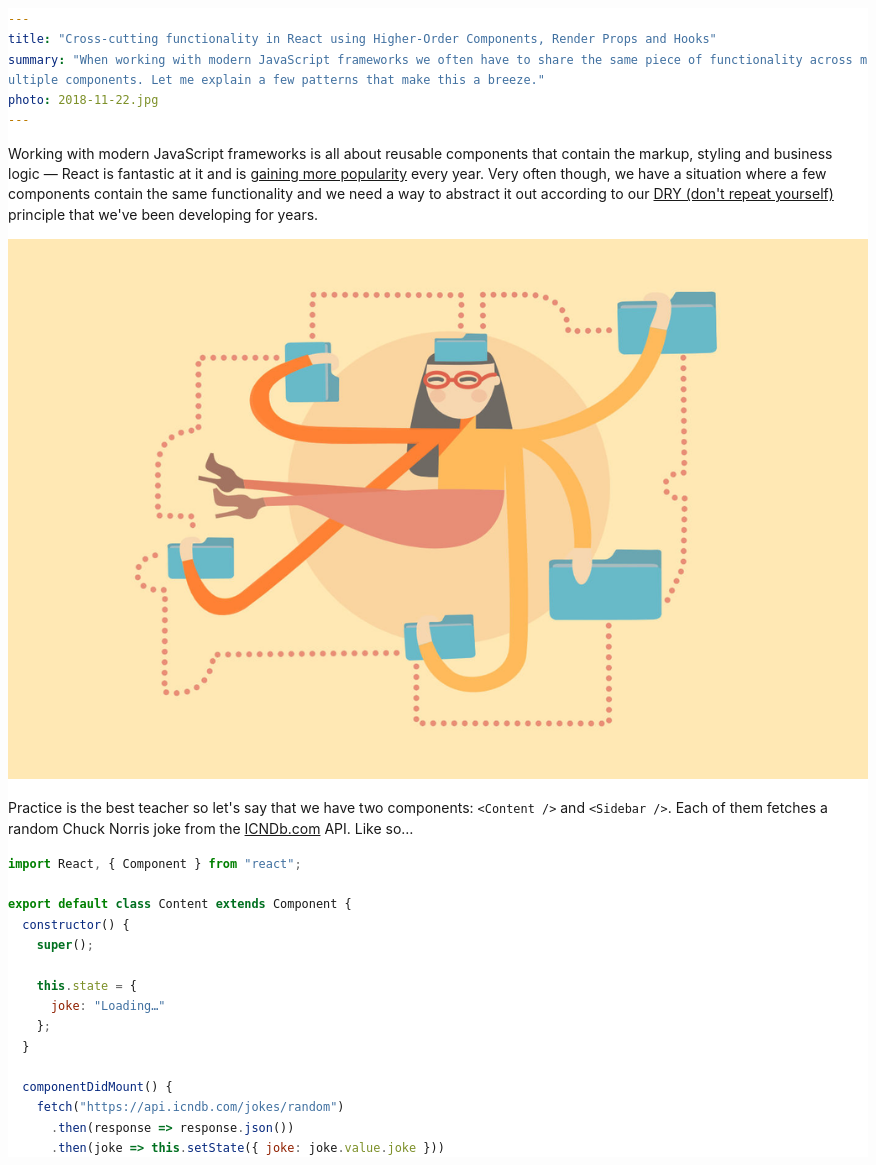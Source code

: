 ```yaml
---
title: "Cross-cutting functionality in React using Higher-Order Components, Render Props and Hooks"
summary: "When working with modern JavaScript frameworks we often have to share the same piece of functionality across multiple components. Let me explain a few patterns that make this a breeze."
photo: 2018-11-22.jpg
---
```


Working with modern JavaScript frameworks is all about reusable components that contain the markup, styling and business logic — React is fantastic at it and is [gaining more popularity](https://2018.stateofjs.com/front-end-frameworks/react/) every year. Very often though, we have a situation where a few components contain the same functionality and we need a way to abstract it out according to our [DRY (don't repeat yourself)](https://en.wikipedia.org/wiki/Don%27t_repeat_yourself) principle that we've been developing for years.

![Cross-cutting functionality in React — illustration by Zuzanna Rupinska](2018-11-22-1.jpg)

Practice is the best teacher so let's say that we have two components: `<Content />` and `<Sidebar />`. Each of them fetches a random Chuck Norris joke from the [ICNDb.com](http://www.icndb.com/) API. Like so…

```jsx
import React, { Component } from "react";

export default class Content extends Component {
  constructor() {
    super();

    this.state = {
      joke: "Loading…"
    };
  }

  componentDidMount() {
    fetch("https://api.icndb.com/jokes/random")
      .then(response => response.json())
      .then(joke => this.setState({ joke: joke.value.joke }))
```